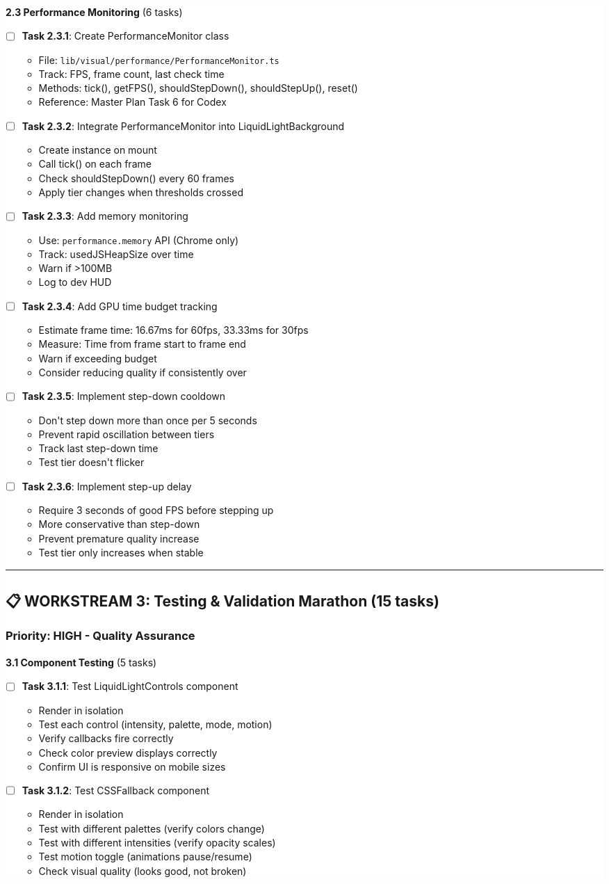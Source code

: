 
**2.3 Performance Monitoring** (6 tasks)

- [ ] **Task 2.3.1**: Create PerformanceMonitor class
  - File: `lib/visual/performance/PerformanceMonitor.ts`
  - Track: FPS, frame count, last check time
  - Methods: tick(), getFPS(), shouldStepDown(), shouldStepUp(), reset()
  - Reference: Master Plan Task 6 for Codex

- [ ] **Task 2.3.2**: Integrate PerformanceMonitor into LiquidLightBackground
  - Create instance on mount
  - Call tick() on each frame
  - Check shouldStepDown() every 60 frames
  - Apply tier changes when thresholds crossed

- [ ] **Task 2.3.3**: Add memory monitoring
  - Use: `performance.memory` API (Chrome only)
  - Track: usedJSHeapSize over time
  - Warn if >100MB
  - Log to dev HUD

- [ ] **Task 2.3.4**: Add GPU time budget tracking
  - Estimate frame time: 16.67ms for 60fps, 33.33ms for 30fps
  - Measure: Time from frame start to frame end
  - Warn if exceeding budget
  - Consider reducing quality if consistently over

- [ ] **Task 2.3.5**: Implement step-down cooldown
  - Don't step down more than once per 5 seconds
  - Prevent rapid oscillation between tiers
  - Track last step-down time
  - Test tier doesn't flicker

- [ ] **Task 2.3.6**: Implement step-up delay
  - Require 3 seconds of good FPS before stepping up
  - More conservative than step-down
  - Prevent premature quality increase
  - Test tier only increases when stable

---

## 📋 WORKSTREAM 3: Testing & Validation Marathon (15 tasks)

### Priority: HIGH - Quality Assurance

**3.1 Component Testing** (5 tasks)

- [ ] **Task 3.1.1**: Test LiquidLightControls component
  - Render in isolation
  - Test each control (intensity, palette, mode, motion)
  - Verify callbacks fire correctly
  - Check color preview displays correctly
  - Confirm UI is responsive on mobile sizes

- [ ] **Task 3.1.2**: Test CSSFallback component
  - Render in isolation
  - Test with different palettes (verify colors change)
  - Test with different intensities (verify opacity scales)
  - Test motion toggle (animations pause/resume)
  - Check visual quality (looks good, not broken)
